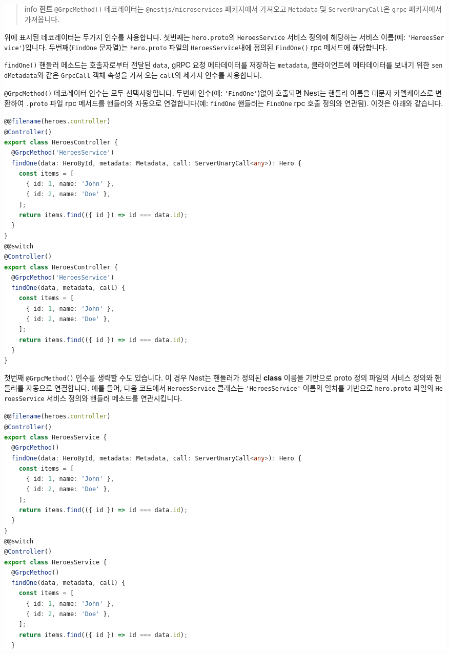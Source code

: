 > info **힌트** `@GrpcMethod()` 데코레이터는 `@nestjs/microservices` 패키지에서 가져오고 `Metadata` 및 `ServerUnaryCall`은 `grpc` 패키지에서 가져옵니다.

위에 표시된 데코레이터는 두가지 인수를 사용합니다. 첫번째는 `hero.proto`의 `HeroesService` 서비스 정의에 해당하는 서비스 이름(예: `'HeroesService'`)입니다. 두번째(`FindOne` 문자열)는 `hero.proto` 파일의 `HeroesService`내에 정의된 `FindOne()` rpc 메서드에 해당합니다.

`findOne()` 핸들러 메소드는 호출자로부터 전달된 `data`, gRPC 요청 메타데이터를 저장하는 `metadata`, 클라이언트에 메타데이터를 보내기 위한 `sendMetadata`와 같은 `GrpcCall` 객체 속성을 가져 오는 `call`의 세가지 인수를 사용합니다.

`@GrpcMethod()` 데코레이터 인수는 모두 선택사항입니다. 두번째 인수(예: `'FindOne'`)없이 호출되면 Nest는 핸들러 이름을 대문자 카멜케이스로 변환하여 `.proto` 파일 rpc 메서드를 핸들러와 자동으로 연결합니다(예: `findOne` 핸들러는 `FindOne` rpc 호출 정의와 연관됨). 이것은 아래와 같습니다.

```typescript
@@filename(heroes.controller)
@Controller()
export class HeroesController {
  @GrpcMethod('HeroesService')
  findOne(data: HeroById, metadata: Metadata, call: ServerUnaryCall<any>): Hero {
    const items = [
      { id: 1, name: 'John' },
      { id: 2, name: 'Doe' },
    ];
    return items.find(({ id }) => id === data.id);
  }
}
@@switch
@Controller()
export class HeroesController {
  @GrpcMethod('HeroesService')
  findOne(data, metadata, call) {
    const items = [
      { id: 1, name: 'John' },
      { id: 2, name: 'Doe' },
    ];
    return items.find(({ id }) => id === data.id);
  }
}
```

첫번째 `@GrpcMethod()` 인수를 생략할 수도 있습니다. 이 경우 Nest는 핸들러가 정의된 **class** 이름을 기반으로 proto 정의 파일의 서비스 정의와 핸들러를 자동으로 연결합니다. 예를 들어, 다음 코드에서 `HeroesService` 클래스는 `'HeroesService'` 이름의 일치를 기반으로 `hero.proto` 파일의 `HeroesService` 서비스 정의와 핸들러 메소드를 연관시킵니다.

```typescript
@@filename(heroes.controller)
@Controller()
export class HeroesService {
  @GrpcMethod()
  findOne(data: HeroById, metadata: Metadata, call: ServerUnaryCall<any>): Hero {
    const items = [
      { id: 1, name: 'John' },
      { id: 2, name: 'Doe' },
    ];
    return items.find(({ id }) => id === data.id);
  }
}
@@switch
@Controller()
export class HeroesService {
  @GrpcMethod()
  findOne(data, metadata, call) {
    const items = [
      { id: 1, name: 'John' },
      { id: 2, name: 'Doe' },
    ];
    return items.find(({ id }) => id === data.id);
  }
```